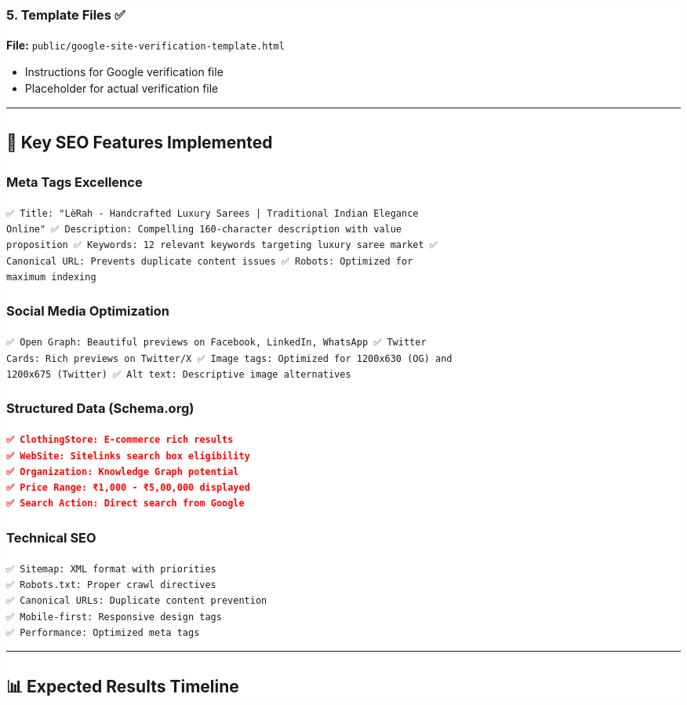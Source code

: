 ### 5. **Template Files** ✅

**File:** `public/google-site-verification-template.html`

- Instructions for Google verification file
- Placeholder for actual verification file

---

## 🎯 Key SEO Features Implemented

### Meta Tags Excellence

```html
✅ Title: "LèRah - Handcrafted Luxury Sarees | Traditional Indian Elegance
Online" ✅ Description: Compelling 160-character description with value
proposition ✅ Keywords: 12 relevant keywords targeting luxury saree market ✅
Canonical URL: Prevents duplicate content issues ✅ Robots: Optimized for
maximum indexing
```

### Social Media Optimization

```html
✅ Open Graph: Beautiful previews on Facebook, LinkedIn, WhatsApp ✅ Twitter
Cards: Rich previews on Twitter/X ✅ Image tags: Optimized for 1200x630 (OG) and
1200x675 (Twitter) ✅ Alt text: Descriptive image alternatives
```

### Structured Data (Schema.org)

```json
✅ ClothingStore: E-commerce rich results
✅ WebSite: Sitelinks search box eligibility
✅ Organization: Knowledge Graph potential
✅ Price Range: ₹1,000 - ₹5,00,000 displayed
✅ Search Action: Direct search from Google
```

### Technical SEO

```
✅ Sitemap: XML format with priorities
✅ Robots.txt: Proper crawl directives
✅ Canonical URLs: Duplicate content prevention
✅ Mobile-first: Responsive design tags
✅ Performance: Optimized meta tags
```

---

## 📊 Expected Results Timeline
